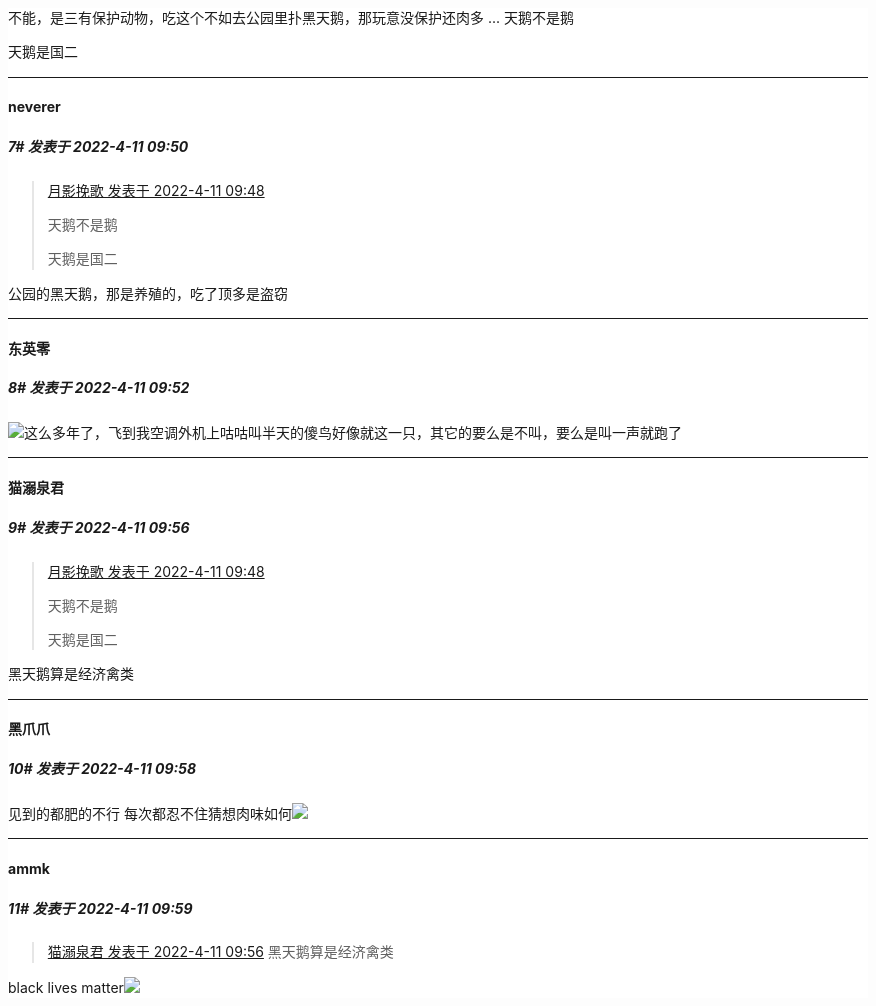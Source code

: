 不能，是三有保护动物，吃这个不如去公园里扑黑天鹅，那玩意没保护还肉多 ...</blockquote>
天鹅不是鹅

天鹅是国二

*****

####  neverer  
##### 7#       发表于 2022-4-11 09:50

<blockquote><a href="httphttps://bbs.saraba1st.com/2b/forum.php?mod=redirect&amp;goto=findpost&amp;pid=55400583&amp;ptid=2063913" target="_blank">月影挽歌 发表于 2022-4-11 09:48</a>

天鹅不是鹅

天鹅是国二</blockquote>
公园的黑天鹅，那是养殖的，吃了顶多是盗窃

*****

####  东英零  
##### 8#       发表于 2022-4-11 09:52

<img src="https://static.saraba1st.com/image/smiley/face2017/067.png" referrerpolicy="no-referrer">这么多年了，飞到我空调外机上咕咕叫半天的傻鸟好像就这一只，其它的要么是不叫，要么是叫一声就跑了

*****

####  猫溺泉君  
##### 9#       发表于 2022-4-11 09:56

<blockquote><a href="httphttps://bbs.saraba1st.com/2b/forum.php?mod=redirect&amp;goto=findpost&amp;pid=55400583&amp;ptid=2063913" target="_blank">月影挽歌 发表于 2022-4-11 09:48</a>

天鹅不是鹅

天鹅是国二</blockquote>
黑天鹅算是经济禽类

*****

####  黑爪爪  
##### 10#       发表于 2022-4-11 09:58

见到的都肥的不行
每次都忍不住猜想肉味如何<img src="https://static.saraba1st.com/image/smiley/face2017/161.png" referrerpolicy="no-referrer">

*****

####  ammk  
##### 11#       发表于 2022-4-11 09:59

<blockquote><a href="httphttps://bbs.saraba1st.com/2b/forum.php?mod=redirect&amp;goto=findpost&amp;pid=55400691&amp;ptid=2063913" target="_blank">猫溺泉君 发表于 2022-4-11 09:56</a>
黑天鹅算是经济禽类</blockquote>
black lives matter<img src="https://static.saraba1st.com/image/smiley/face2017/089.png" referrerpolicy="no-referrer">

